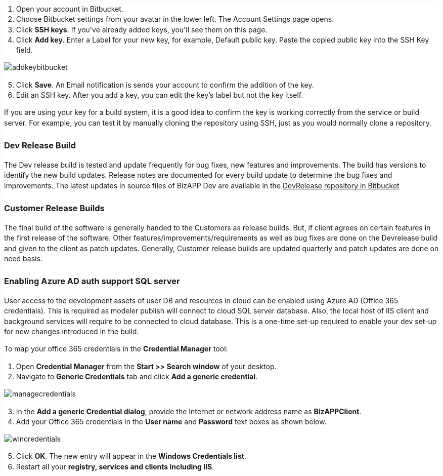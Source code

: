 1.	Open your account in Bitbucket.
2.	Choose Bitbucket settings from your avatar in the lower left. The Account Settings page opens.
3.	Click **SSH keys**. If you've already added keys, you'll see them on this page. 
4.	Click **Add key**. Enter a Label for your new key, for example, Default public key. Paste the copied public key into the SSH Key field.
 
![addkeybitbucket](/images/bizappinternal/addkeybitbucket.png)

5.	Click **Save**. An Email notification is sends your account to confirm the addition of the key.
6.	Edit an SSH key. After you add a key, you can edit the key’s label but not the key itself. 

If you are using your key for a build system, it is a good idea to confirm the key is working correctly from the service or build server. For example, you can test it by manually cloning the repository using SSH, just as you would normally clone a repository.

### Dev Release Build
The Dev release build is tested and update frequently for bug fixes, new features and improvements. The build has versions to identify the new build updates. Release notes are documented for every build update to determine the bug fixes and improvements.
The latest updates in source files of BizAPP Dev are available in the <span style="color:blue">[DevRelease repository in Bitbucket](https://bitbucket.org/apppoint/devrelease/src/master/)</span>  

### Customer Release Builds
The final build of the software is generally handed to the Customers as release builds. But, if client agrees on certain features in the first release of the software. 
Other features/improvements/requirements as well as bug fixes are done on the Devrelease build and given to the client as patch updates. Generally, Customer release builds are updated quarterly and patch updates are done on need basis.

### Enabling Azure AD auth support SQL server 
User access to the development assets of user DB and resources in cloud can be enabled using Azure AD (Office 365 credentials). This is required as modeler publish will connect to cloud SQL server database. Also, the local host of IIS client and background services will require to be connected to cloud database. This is a one-time set-up required to enable your dev set-up for new changes introduced in the build.

To map your office 365 credentials in the **Credential Manager** tool:

1.	Open **Credential Manager** from the **Start >> Search window** of your desktop.
2.	Navigate to **Generic Credentials** tab and click **Add a generic credential**.

![managecredentials](/images/bizappinternal/managecredentials.png)

3.	In the **Add a generic Credential dialog**, provide the Internet or network address name as **BizAPPClient**.
4.	Add your Office 365 credentials in the **User name** and **Password** text boxes as shown below.

![wincredentials](/images/bizappinternal/addwincredentials.png)

5.	Click **OK**. The new entry will appear in the **Windows Credentials list**. 
6.	Restart all your **registry, services and clients including IIS**.


